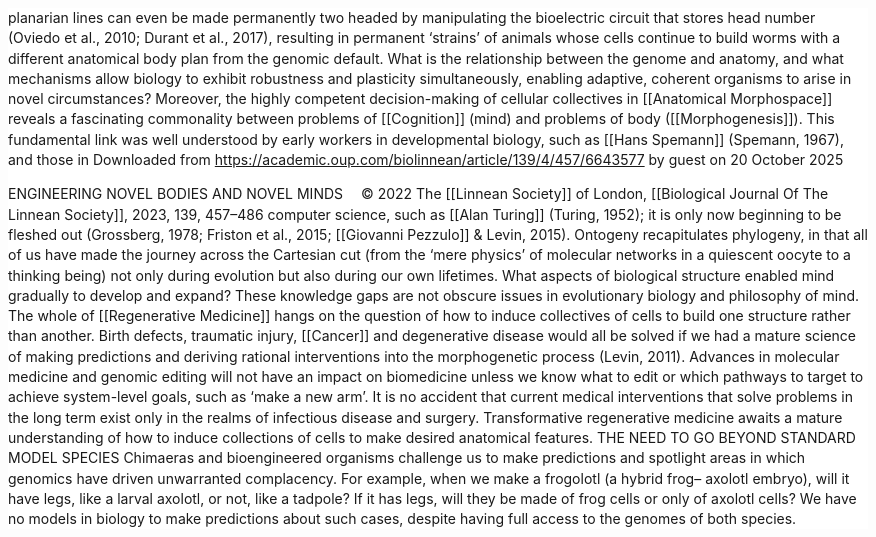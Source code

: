 planarian lines can even be made permanently two 
headed by manipulating the bioelectric circuit that 
stores head number (Oviedo et al., 2010; Durant 
et al., 2017), resulting in permanent ‘strains’ of 
animals whose cells continue to build worms with 
a different anatomical body plan from the genomic 
default. What is the relationship between the genome 
and anatomy, and what mechanisms allow biology 
to exhibit robustness and plasticity simultaneously, 
enabling adaptive, coherent organisms to arise in 
novel circumstances?
Moreover, the highly competent decision-making 
of cellular collectives in [[Anatomical Morphospace]] 
reveals a fascinating commonality between 
problems of [[Cognition]] (mind) and problems of body 
([[Morphogenesis]]). This fundamental link was well 
understood by early workers in developmental biology, 
such as [[Hans Spemann]] (Spemann, 1967), and those in 
Downloaded from https://academic.oup.com/biolinnean/article/139/4/457/6643577 by guest on 20 October 2025

ENGINEERING NOVEL BODIES AND NOVEL MINDS 
© 2022 The [[Linnean Society]] of London, [[Biological Journal Of The Linnean Society]], 2023, 139, 457–486
computer science, such as [[Alan Turing]] (Turing, 1952); 
it is only now beginning to be fleshed out (Grossberg, 
1978; Friston et al., 2015; [[Giovanni Pezzulo]] & Levin, 2015). 
Ontogeny recapitulates phylogeny, in that all of us 
have made the journey across the Cartesian cut (from 
the ‘mere physics’ of molecular networks in a quiescent 
oocyte to a thinking being) not only during evolution 
but also during our own lifetimes. What aspects of 
biological structure enabled mind gradually to develop 
and expand?
These knowledge gaps are not obscure issues in 
evolutionary biology and philosophy of mind. The 
whole of [[Regenerative Medicine]] hangs on the question 
of how to induce collectives of cells to build one 
structure rather than another. Birth defects, traumatic 
injury, [[Cancer]] and degenerative disease would all 
be solved if we had a mature science of making 
predictions and deriving rational interventions into 
the morphogenetic process (Levin, 2011). Advances in 
molecular medicine and genomic editing will not have 
an impact on biomedicine unless we know what to edit 
or which pathways to target to achieve system-level 
goals, such as ‘make a new arm’. It is no accident that 
current medical interventions that solve problems in 
the long term exist only in the realms of infectious 
disease and surgery. Transformative regenerative 
medicine awaits a mature understanding of how to 
induce collections of cells to make desired anatomical 
features.
THE NEED TO GO BEYOND STANDARD 
MODEL SPECIES
Chimaeras and bioengineered organisms challenge 
us to make predictions and spotlight areas in which 
genomics have driven unwarranted complacency. For 
example, when we make a frogolotl (a hybrid frog–
axolotl embryo), will it have legs, like a larval axolotl, 
or not, like a tadpole? If it has legs, will they be made of 
frog cells or only of axolotl cells? We have no models in 
biology to make predictions about such cases, despite 
having full access to the genomes of both species. 